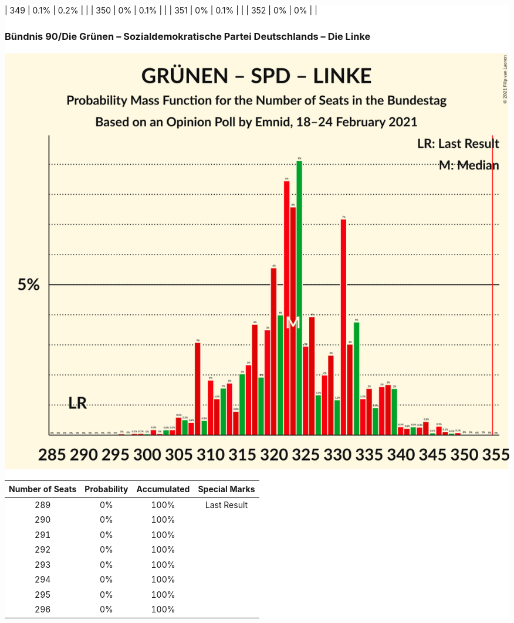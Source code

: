 | 349 | 0.1% | 0.2% |  |
| 350 | 0% | 0.1% |  |
| 351 | 0% | 0.1% |  |
| 352 | 0% | 0% |  |

### Bündnis 90/Die Grünen – Sozialdemokratische Partei Deutschlands – Die Linke

![Graph with seats probability mass function not yet produced](2021-02-24-Emnid-coalitions-seats-pmf-grünen–spd–linke.png "Seats Probability Mass Function")

| Number of Seats | Probability | Accumulated | Special Marks |
|:---------------:|:-----------:|:-----------:|:-------------:|
| 289 | 0% | 100% | Last Result |
| 290 | 0% | 100% |  |
| 291 | 0% | 100% |  |
| 292 | 0% | 100% |  |
| 293 | 0% | 100% |  |
| 294 | 0% | 100% |  |
| 295 | 0% | 100% |  |
| 296 | 0% | 100% |  |